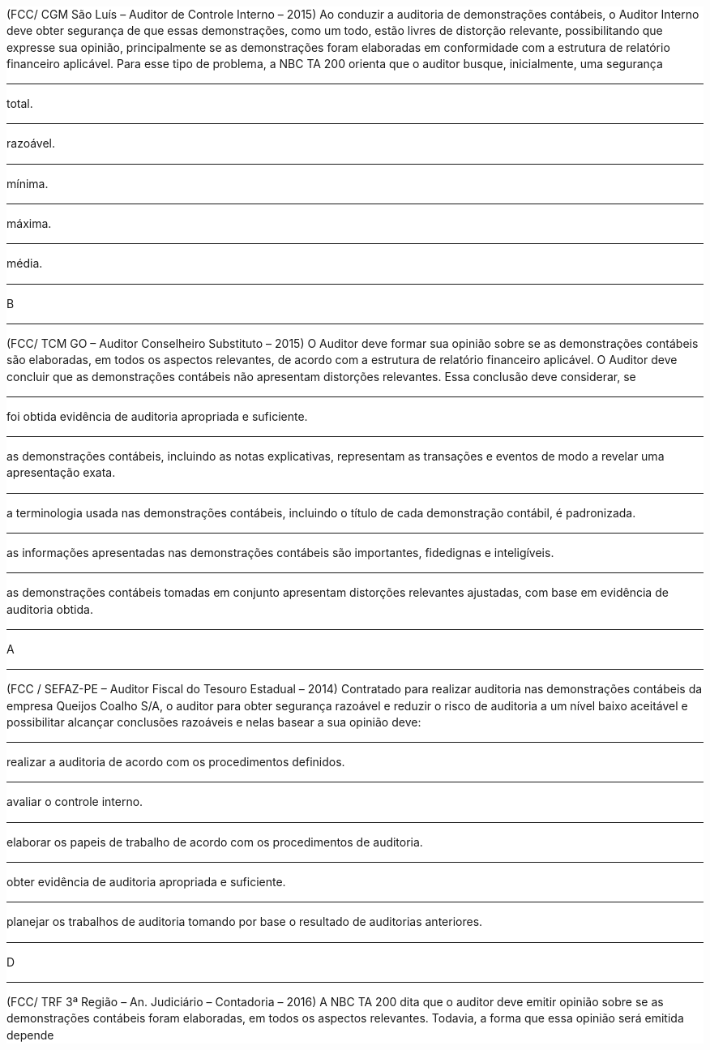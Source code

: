 (FCC/ CGM São Luís – Auditor de Controle Interno – 2015) Ao conduzir a auditoria de demonstrações contábeis, o Auditor Interno deve obter segurança de que essas demonstrações, como um todo, estão livres de distorção relevante, possibilitando que expresse sua opinião, principalmente se as demonstrações foram elaboradas em conformidade com a estrutura de relatório financeiro aplicável. Para esse tipo de problema, a NBC TA 200 orienta que o auditor busque, inicialmente, uma segurança 
***
total.
***
razoável.
***
mínima.
***
máxima.
***
média.
***
B
****
(FCC/ TCM GO – Auditor Conselheiro Substituto – 2015) O Auditor deve formar sua opinião sobre se as demonstrações contábeis são elaboradas, em todos os aspectos relevantes, de acordo com a estrutura de relatório financeiro aplicável. O Auditor deve concluir que as demonstrações contábeis não apresentam distorções relevantes.
Essa conclusão deve considerar, se 
***
foi obtida evidência de auditoria apropriada e suficiente.
***
as demonstrações contábeis, incluindo as notas explicativas, representam as transações e eventos de modo a revelar uma apresentação exata.
***
a terminologia usada nas demonstrações contábeis, incluindo o título de cada demonstração contábil, é padronizada.
***
as informações apresentadas nas demonstrações contábeis são importantes, fidedignas e inteligíveis.
***
as demonstrações contábeis tomadas em conjunto apresentam distorções relevantes ajustadas, com base em evidência de auditoria obtida.
***
A
****
(FCC / SEFAZ-PE – Auditor Fiscal do Tesouro Estadual – 2014) Contratado para realizar auditoria nas demonstrações contábeis da empresa Queijos Coalho S/A, o auditor para obter segurança razoável e reduzir o risco de auditoria a um nível baixo aceitável e possibilitar alcançar conclusões razoáveis e nelas basear a sua opinião deve:
***
realizar a auditoria de acordo com os procedimentos definidos.
***
avaliar o controle interno.
***
elaborar os papeis de trabalho de acordo com os procedimentos de auditoria.
***
obter evidência de auditoria apropriada e suficiente.
***
planejar os trabalhos de auditoria tomando por base o resultado de auditorias anteriores.
***
D
****
(FCC/ TRF 3ª Região – An. Judiciário – Contadoria – 2016) A NBC TA 200 dita que o auditor deve emitir opinião sobre se as demonstrações contábeis foram elaboradas, em todos os aspectos relevantes. Todavia, a forma que essa opinião será emitida depende